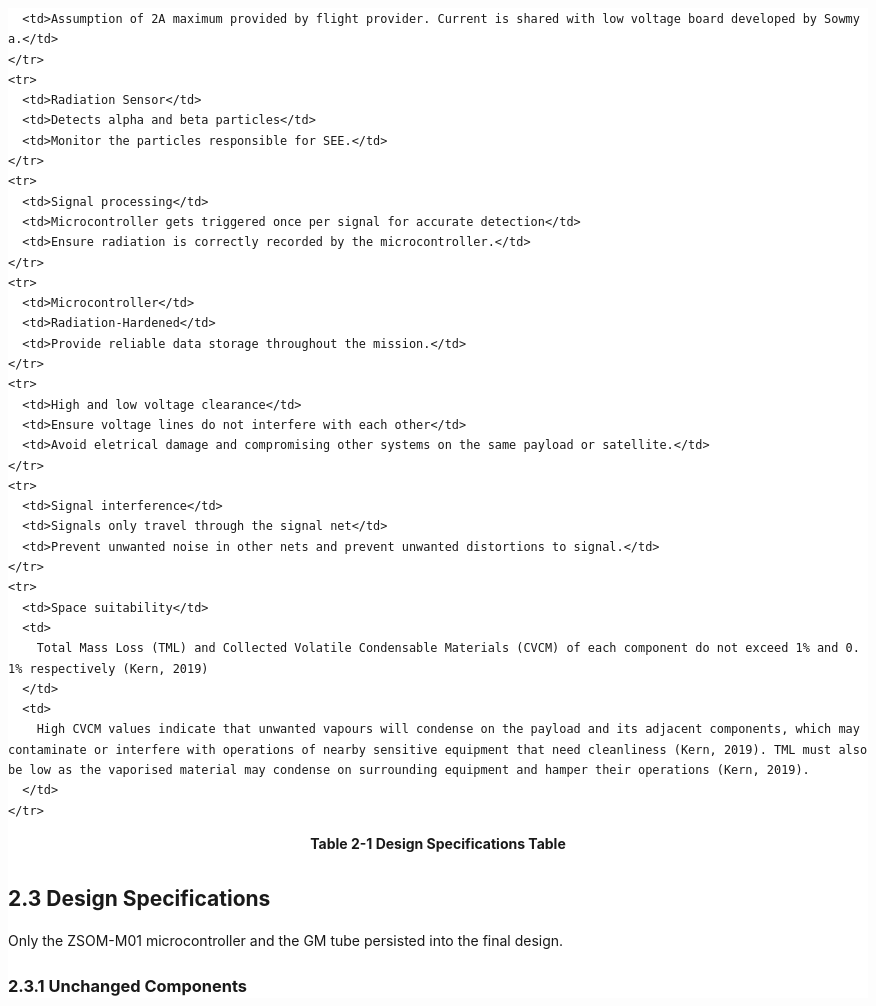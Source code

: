       <td>Assumption of 2A maximum provided by flight provider. Current is shared with low voltage board developed by Sowmya.</td>
    </tr>
    <tr>
      <td>Radiation Sensor</td>
      <td>Detects alpha and beta particles</td>
      <td>Monitor the particles responsible for SEE.</td>
    </tr>
    <tr>
      <td>Signal processing</td>
      <td>Microcontroller gets triggered once per signal for accurate detection</td>
      <td>Ensure radiation is correctly recorded by the microcontroller.</td>
    </tr>
    <tr>
      <td>Microcontroller</td>
      <td>Radiation-Hardened</td>
      <td>Provide reliable data storage throughout the mission.</td>
    </tr>
    <tr>
      <td>High and low voltage clearance</td>
      <td>Ensure voltage lines do not interfere with each other</td>
      <td>Avoid eletrical damage and compromising other systems on the same payload or satellite.</td>
    </tr>
    <tr>
      <td>Signal interference</td>
      <td>Signals only travel through the signal net</td>
      <td>Prevent unwanted noise in other nets and prevent unwanted distortions to signal.</td>
    </tr>
    <tr>
      <td>Space suitability</td>
      <td>
        Total Mass Loss (TML) and Collected Volatile Condensable Materials (CVCM) of each component do not exceed 1% and 0.1% respectively (Kern, 2019)
      </td>
      <td>
        High CVCM values indicate that unwanted vapours will condense on the payload and its adjacent components, which may contaminate or interfere with operations of nearby sensitive equipment that need cleanliness (Kern, 2019). TML must also be low as the vaporised material may condense on surrounding equipment and hamper their operations (Kern, 2019).
      </td>
    </tr>
  </tbody>
</table>

<p align="center"><strong>Table 2-1 Design Specifications Table</strong></p>

## 2.3 Design Specifications 

Only the ZSOM-M01 microcontroller and the GM tube persisted into the final design. 

### 2.3.1 Unchanged Components
